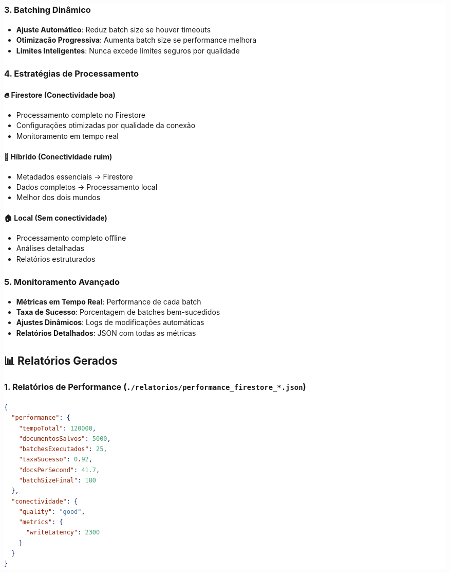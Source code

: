 ### 3. **Batching Dinâmico**
- **Ajuste Automático**: Reduz batch size se houver timeouts
- **Otimização Progressiva**: Aumenta batch size se performance melhora
- **Limites Inteligentes**: Nunca excede limites seguros por qualidade

### 4. **Estratégias de Processamento**

#### 🔥 **Firestore** (Conectividade boa)
- Processamento completo no Firestore
- Configurações otimizadas por qualidade da conexão
- Monitoramento em tempo real

#### 🔄 **Híbrido** (Conectividade ruim)
- Metadados essenciais → Firestore
- Dados completos → Processamento local
- Melhor dos dois mundos

#### 🏠 **Local** (Sem conectividade)
- Processamento completo offline
- Análises detalhadas
- Relatórios estruturados

### 5. **Monitoramento Avançado**
- **Métricas em Tempo Real**: Performance de cada batch
- **Taxa de Sucesso**: Porcentagem de batches bem-sucedidos
- **Ajustes Dinâmicos**: Logs de modificações automáticas
- **Relatórios Detalhados**: JSON com todas as métricas

## 📊 Relatórios Gerados

### 1. **Relatórios de Performance** (`./relatorios/performance_firestore_*.json`)
```json
{
  "performance": {
    "tempoTotal": 120000,
    "documentosSalvos": 5000,
    "batchesExecutados": 25,
    "taxaSucesso": 0.92,
    "docsPerSecond": 41.7,
    "batchSizeFinal": 180
  },
  "conectividade": {
    "quality": "good", 
    "metrics": {
      "writeLatency": 2300
    }
  }
}
```
